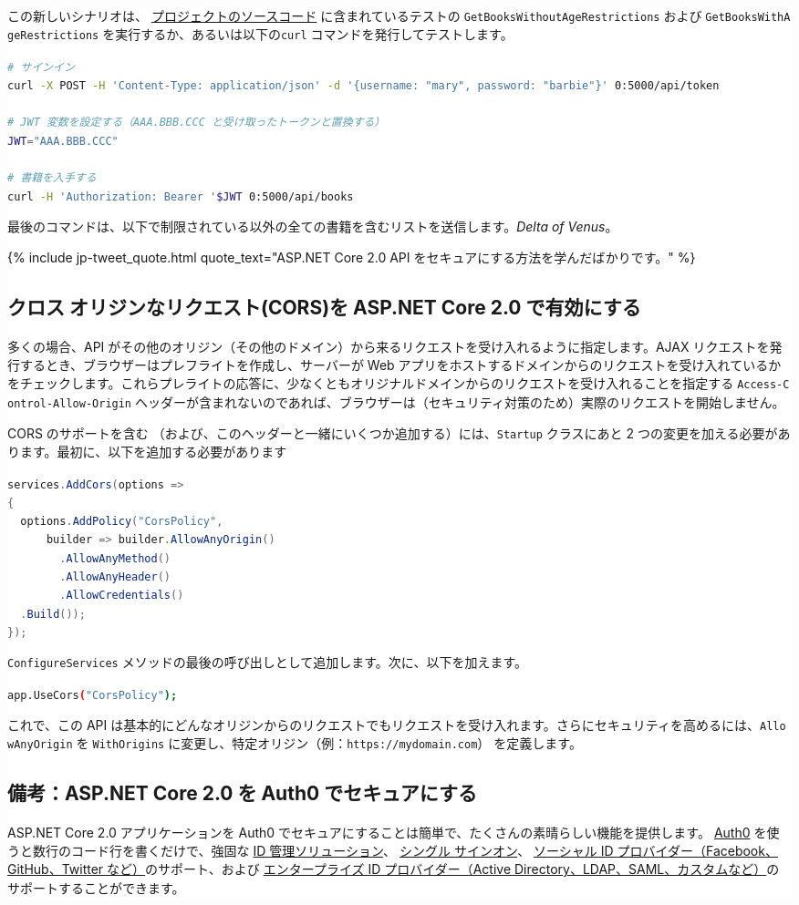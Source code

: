 この新しいシナリオは、 [プロジェクトのソースコード](https://github.com/andychiare/netcore2-jwt) に含まれているテストの `GetBooksWithoutAgeRestrictions` および `GetBooksWithAgeRestrictions` を実行するか、あるいは以下の`curl` コマンドを発行してテストします。

```bash
# サインイン
curl -X POST -H 'Content-Type: application/json' -d '{username: "mary", password: "barbie"}' 0:5000/api/token

# JWT 変数を設定する（AAA.BBB.CCC と受け取ったトークンと置換する）
JWT="AAA.BBB.CCC"

# 書籍を入手する
curl -H 'Authorization: Bearer '$JWT 0:5000/api/books
```

最後のコマンドは、以下で制限されている以外の全ての書籍を含むリストを送信します。_Delta of Venus_。

{% include jp-tweet_quote.html quote_text="ASP.NET Core 2.0 API をセキュアにする方法を学んだばかりです。" %}

## クロス オリジンなリクエスト(CORS)を ASP.NET Core 2.0 で有効にする

多くの場合、API がその他のオリジン（その他のドメイン）から来るリクエストを受け入れるように指定します。AJAX リクエストを発行するとき、ブラウザーはプレフライトを作成し、サーバーが Web アプリをホストするドメインからのリクエストを受け入れているかをチェックします。これらプレライトの応答に、少なくともオリジナルドメインからのリクエストを受け入れることを指定する `Access-Control-Allow-Origin` ヘッダーが含まれないのであれば、ブラウザーは（セキュリティ対策のため）実際のリクエストを開始しません。

CORS のサポートを含む （および、このヘッダーと一緒にいくつか追加する）には、`Startup` クラスにあと 2 つの変更を加える必要があります。最初に、以下を追加する必要があります

```csharp
services.AddCors(options =>
{
  options.AddPolicy("CorsPolicy",
      builder => builder.AllowAnyOrigin()
        .AllowAnyMethod()
        .AllowAnyHeader()
        .AllowCredentials()
  .Build());
});
```

`ConfigureServices` メソッドの最後の呼び出しとして追加します。次に、以下を加えます。

```bash
app.UseCors("CorsPolicy");
```

これで、この API は基本的にどんなオリジンからのリクエストでもリクエストを受け入れます。さらにセキュリティを高めるには、`AllowAnyOrigin` を `WithOrigins` に変更し、特定オリジン（例：`https://mydomain.com`） を定義します。

## 備考：ASP.NET Core 2.0 を Auth0 でセキュアにする

ASP.NET Core 2.0 アプリケーションを Auth0 でセキュアにすることは簡単で、たくさんの素晴らしい機能を提供します。 [Auth0](https://auth0.com/) を使うと数行のコード行を書くだけで、強固な [ID 管理ソリューション](https://auth0.com/user-management)、 [シングル サインオン](https://auth0.com/docs/sso/single-sign-on)、 [ソーシャル ID プロバイダー（Facebook、GitHub、Twitter など）](https://auth0.com/docs/identityproviders)のサポート、および [エンタープライズ ID プロバイダー（Active Directory、LDAP、SAML、カスタムなど）](https://auth0.com/enterprise)のサポートすることができます。
